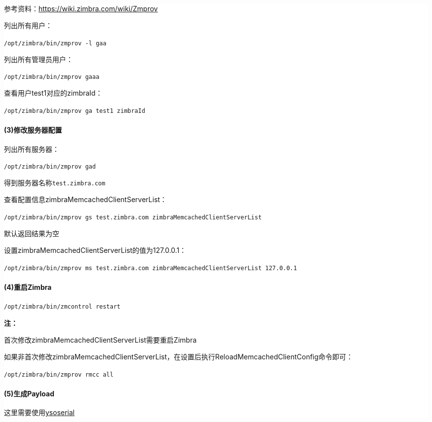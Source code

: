 参考资料：https://wiki.zimbra.com/wiki/Zmprov

列出所有用户：

```
/opt/zimbra/bin/zmprov -l gaa
```

列出所有管理员用户：

```
/opt/zimbra/bin/zmprov gaaa
```

查看用户test1对应的zimbraId：

```
/opt/zimbra/bin/zmprov ga test1 zimbraId
```

#### (3)修改服务器配置

列出所有服务器：

```
/opt/zimbra/bin/zmprov gad
```

得到服务器名称`test.zimbra.com`

查看配置信息zimbraMemcachedClientServerList：

```
/opt/zimbra/bin/zmprov gs test.zimbra.com zimbraMemcachedClientServerList
```

默认返回结果为空

设置zimbraMemcachedClientServerList的值为127.0.0.1：

```
/opt/zimbra/bin/zmprov ms test.zimbra.com zimbraMemcachedClientServerList 127.0.0.1
```

#### (4)重启Zimbra

```
/opt/zimbra/bin/zmcontrol restart
```

**注：**

首次修改zimbraMemcachedClientServerList需要重启Zimbra

如果非首次修改zimbraMemcachedClientServerList，在设置后执行ReloadMemcachedClientConfig命令即可：

```
/opt/zimbra/bin/zmprov rmcc all
```

#### (5)生成Payload

这里需要使用[ysoserial](https://github.com/frohoff/ysoserial/)
